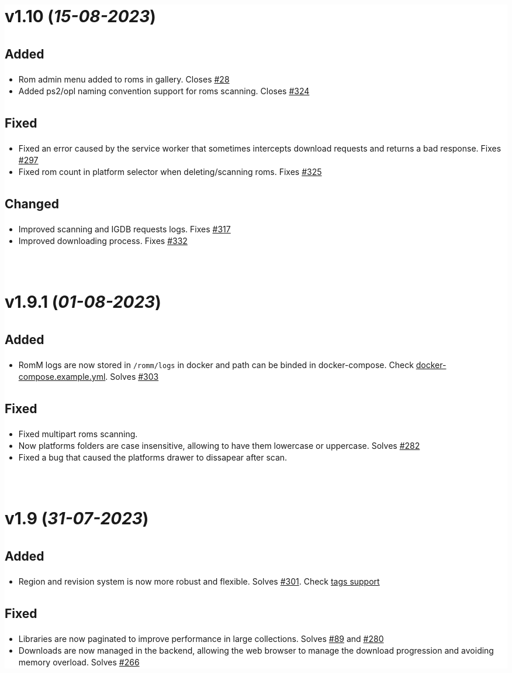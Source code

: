 # v1.10 (_15-08-2023_)

## Added
 - Rom admin menu added to roms in gallery. Closes [#28](https://github.com/zurdi15/romm/issues/28)
 - Added ps2/opl naming convention support for roms scanning. Closes [#324](https://github.com/zurdi15/romm/issues/324)

## Fixed
 - Fixed an error caused by the service worker that sometimes intercepts download requests and returns a bad response. Fixes [#297](https://github.com/zurdi15/romm/issues/297)
 - Fixed rom count in platform selector when deleting/scanning roms. Fixes [#325](https://github.com/zurdi15/romm/issues/325)

## Changed
 - Improved scanning and IGDB requests logs. Fixes [#317](https://github.com/zurdi15/romm/issues/317)
 - Improved downloading process.  Fixes [#332](https://github.com/zurdi15/romm/issues/332)





<br>

# v1.9.1 (_01-08-2023_)

## Added
 - RomM logs are now stored in `/romm/logs` in docker and path can be binded in docker-compose. Check [docker-compose.example.yml](docker/docker-compose.example.yml). Solves [#303](https://github.com/zurdi15/romm/issues/303)

## Fixed
 - Fixed multipart roms scanning.
 - Now platforms folders are case insensitive, allowing to have them lowercase or uppercase. Solves [#282](https://github.com/zurdi15/romm/issues/282)
 - Fixed a bug that caused the platforms drawer to dissapear after scan.

<br>

# v1.9 (_31-07-2023_)

## Added
 - Region and revision system is now more robust and flexible. Solves [#301](https://github.com/zurdi15/romm/issues/301). Check [tags support](https://github.com/zurdi15/romm#-tags-support)

## Fixed
 - Libraries are now paginated to improve performance in large collections. Solves [#89](https://github.com/zurdi15/romm/issues/89) and [#280](https://github.com/zurdi15/romm/issues/280)
 - Downloads are now managed in the backend, allowing the web browser to manage the download progression and avoiding memory overload. Solves [#266](https://github.com/zurdi15/romm/issues/266)
